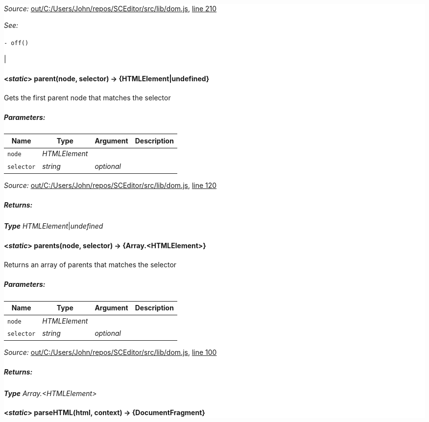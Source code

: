 *Source:*
[out/C:/Users/John/repos/SCEditor/src/lib/dom.js](out/C:/Users/John/repos/SCEditor/src/lib/dom.js), [line 210](out/C:/Users/John/repos/SCEditor/src/lib/dom.js#L210)

*See:*

    - off()
|

#### <_static_> parent(node, selector) &rarr; {HTMLElement|undefined}

Gets the first parent node that matches the selector

##### Parameters:

|Name|Type|Argument|Description|
|----|----|--------|-----------|
|`node`|*HTMLElement*|  ||
|`selector`|*string*|*optional*  ||

*Source:*
[out/C:/Users/John/repos/SCEditor/src/lib/dom.js](out/C:/Users/John/repos/SCEditor/src/lib/dom.js), [line 120](out/C:/Users/John/repos/SCEditor/src/lib/dom.js#L120)

##### Returns:

_**Type**_
    *HTMLElement*|*undefined*

#### <_static_> parents(node, selector) &rarr; {Array.&lt;HTMLElement>}

Returns an array of parents that matches the selector

##### Parameters:

|Name|Type|Argument|Description|
|----|----|--------|-----------|
|`node`|*HTMLElement*|  ||
|`selector`|*string*|*optional*  ||

*Source:*
[out/C:/Users/John/repos/SCEditor/src/lib/dom.js](out/C:/Users/John/repos/SCEditor/src/lib/dom.js), [line 100](out/C:/Users/John/repos/SCEditor/src/lib/dom.js#L100)

##### Returns:

_**Type**_
    *Array.&lt;HTMLElement>*

#### <_static_> parseHTML(html, context) &rarr; {DocumentFragment}
